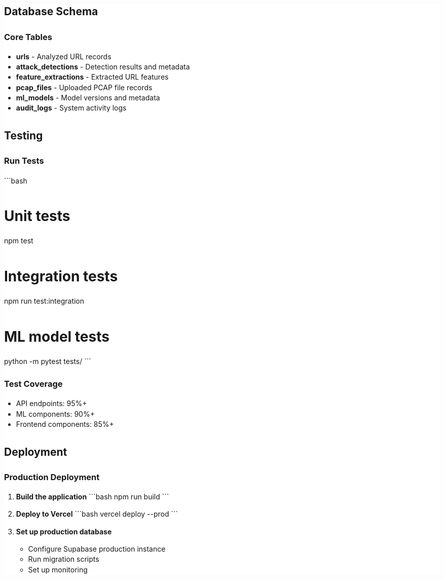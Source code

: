 ## Database Schema

### Core Tables

- **urls** - Analyzed URL records
- **attack_detections** - Detection results and metadata
- **feature_extractions** - Extracted URL features
- **pcap_files** - Uploaded PCAP file records
- **ml_models** - Model versions and metadata
- **audit_logs** - System activity logs

## Testing

### Run Tests
\`\`\`bash
# Unit tests
npm test

# Integration tests
npm run test:integration

# ML model tests
python -m pytest tests/
\`\`\`

### Test Coverage
- API endpoints: 95%+
- ML components: 90%+
- Frontend components: 85%+

## Deployment

### Production Deployment

1. **Build the application**
   \`\`\`bash
   npm run build
   \`\`\`

2. **Deploy to Vercel**
   \`\`\`bash
   vercel deploy --prod
   \`\`\`

3. **Set up production database**
   - Configure Supabase production instance
   - Run migration scripts
   - Set up monitoring
